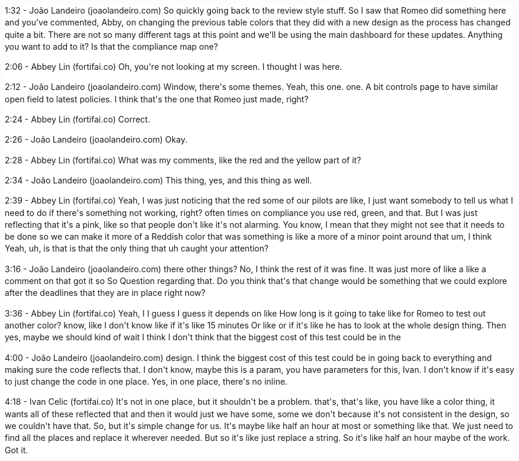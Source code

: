 1:32 - João Landeiro (joaolandeiro.com)
  So quickly going back to the review style stuff. So I saw that Romeo did something here and you've commented, Abby, on changing the previous table colors that they did with a new design as the process has changed quite a bit.  There are not so many different tags at this point and we'll be using the main dashboard for these updates.  Anything you want to add to it? Is that the compliance map one?

2:06 - Abbey Lin (fortifai.co)
  Oh, you're not looking at my screen. I thought I was here.

2:12 - João Landeiro (joaolandeiro.com)
  Window, there's some themes. Yeah, this one. one. A bit controls page to have similar open field to latest policies.  I think that's the one that Romeo just made, right?

2:24 - Abbey Lin (fortifai.co)
  Correct.

2:26 - João Landeiro (joaolandeiro.com)
  Okay.

2:28 - Abbey Lin (fortifai.co)
  What was my comments, like the red and the yellow part of it?

2:34 - João Landeiro (joaolandeiro.com)
  This thing, yes, and this thing as well.

2:39 - Abbey Lin (fortifai.co)
  Yeah, I was just noticing that the red some of our pilots are like, I just want somebody to tell us what I need to do if there's something not working, right?  often times on compliance you use red, green, and that. But I was just reflecting that it's a pink, like so that people don't like it's not alarming.  You know, I mean that they might not see that it needs to be done so we can make it more of a Reddish color that was something is like a more of a minor point around that um, I think Yeah, uh, is that is that the only thing that uh caught your attention?

3:16 - João Landeiro (joaolandeiro.com)
  there other things? No, I think the rest of it was fine. It was just more of like a like a comment on that got it so So Question regarding that.  Do you think that's that change would be something that we could explore after the deadlines that they are in place right now?

3:36 - Abbey Lin (fortifai.co)
  Yeah, I I guess I guess it depends on like How long is it going to take like for Romeo to test out another color?  know, like I don't know like if it's like 15 minutes Or like or if it's like he has to look at the whole design thing.  Then yes, maybe we should kind of wait I think I don't think that the biggest cost of this test could be in the

4:00 - João Landeiro (joaolandeiro.com)
  design. I think the biggest cost of this test could be in going back to everything and making sure the code reflects that.  I don't know, maybe this is a param, you have parameters for this, Ivan. I don't know if it's easy to just change the code in one place.  Yes, in one place, there's no inline.

4:18 - Ivan Celic (fortifai.co)
  It's not in one place, but it shouldn't be a problem. that's, that's like, you have like a color thing, it wants all of these reflected that and then it would just we have some, some we don't because it's not consistent in the design, so we couldn't have that.  So, but it's simple change for us. It's maybe like half an hour at most or something like that. We just need to find all the places and replace it wherever needed.  But so it's like just replace a string. So it's like half an hour maybe of the work. Got it.
